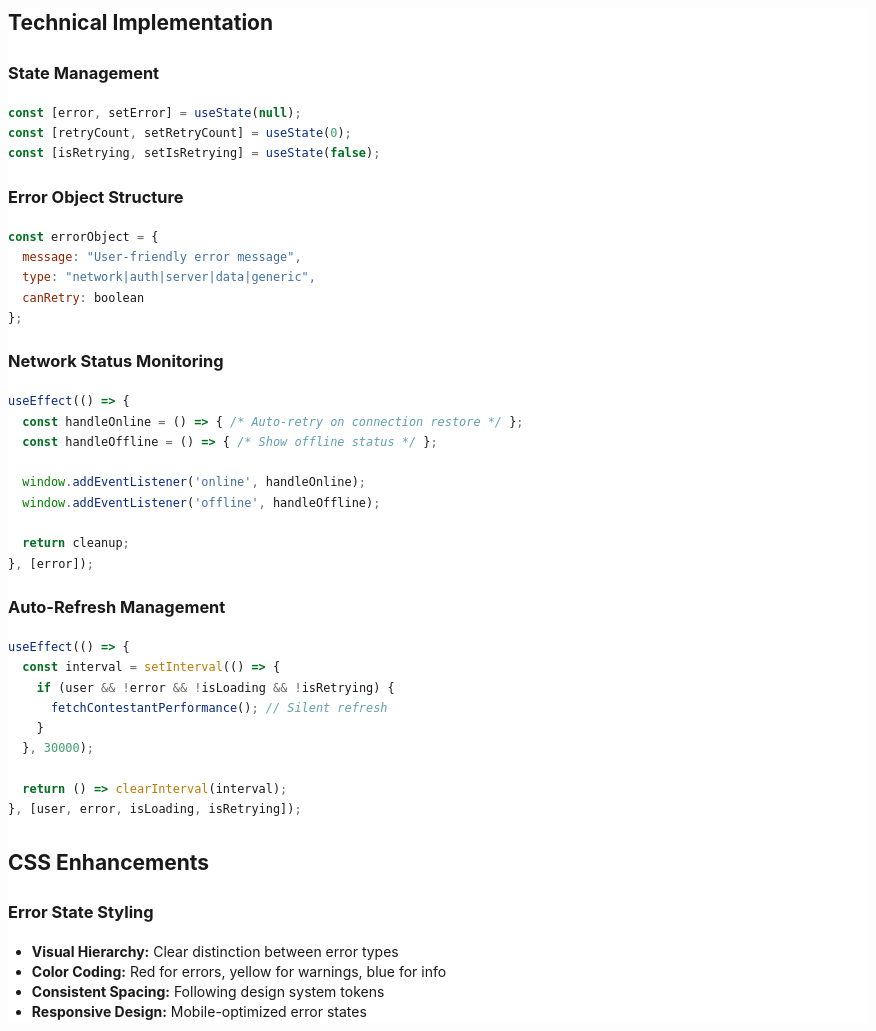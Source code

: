 ## Technical Implementation

### State Management
```javascript
const [error, setError] = useState(null);
const [retryCount, setRetryCount] = useState(0);
const [isRetrying, setIsRetrying] = useState(false);
```

### Error Object Structure
```javascript
const errorObject = {
  message: "User-friendly error message",
  type: "network|auth|server|data|generic",
  canRetry: boolean
};
```

### Network Status Monitoring
```javascript
useEffect(() => {
  const handleOnline = () => { /* Auto-retry on connection restore */ };
  const handleOffline = () => { /* Show offline status */ };
  
  window.addEventListener('online', handleOnline);
  window.addEventListener('offline', handleOffline);
  
  return cleanup;
}, [error]);
```

### Auto-Refresh Management
```javascript
useEffect(() => {
  const interval = setInterval(() => {
    if (user && !error && !isLoading && !isRetrying) {
      fetchContestantPerformance(); // Silent refresh
    }
  }, 30000);
  
  return () => clearInterval(interval);
}, [user, error, isLoading, isRetrying]);
```

## CSS Enhancements

### Error State Styling
- **Visual Hierarchy:** Clear distinction between error types
- **Color Coding:** Red for errors, yellow for warnings, blue for info
- **Consistent Spacing:** Following design system tokens
- **Responsive Design:** Mobile-optimized error states
